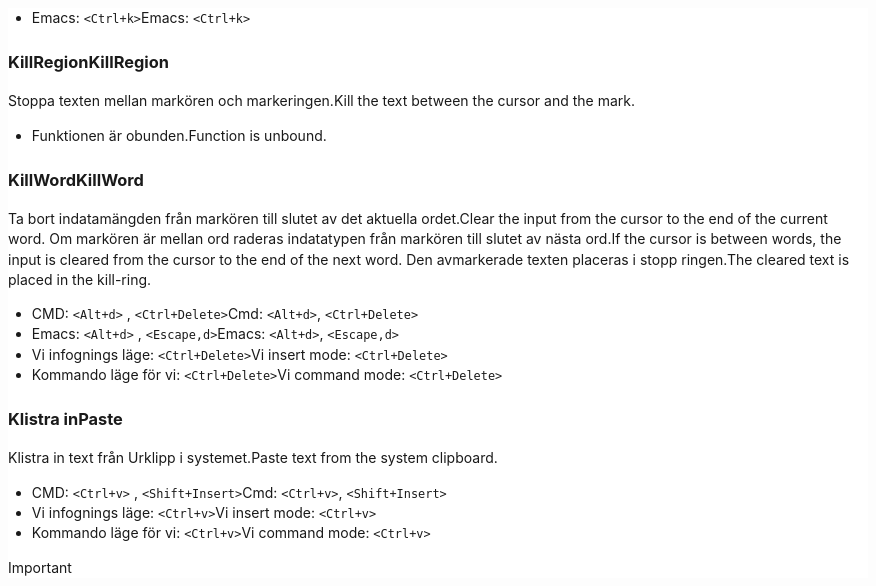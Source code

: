 - <span data-ttu-id="b2a25-273">Emacs: `<Ctrl+k>`</span><span class="sxs-lookup"><span data-stu-id="b2a25-273">Emacs: `<Ctrl+k>`</span></span>

### <a name="killregion"></a><span data-ttu-id="b2a25-274">KillRegion</span><span class="sxs-lookup"><span data-stu-id="b2a25-274">KillRegion</span></span>

<span data-ttu-id="b2a25-275">Stoppa texten mellan markören och markeringen.</span><span class="sxs-lookup"><span data-stu-id="b2a25-275">Kill the text between the cursor and the mark.</span></span>

- <span data-ttu-id="b2a25-276">Funktionen är obunden.</span><span class="sxs-lookup"><span data-stu-id="b2a25-276">Function is unbound.</span></span>

### <a name="killword"></a><span data-ttu-id="b2a25-277">KillWord</span><span class="sxs-lookup"><span data-stu-id="b2a25-277">KillWord</span></span>

<span data-ttu-id="b2a25-278">Ta bort indatamängden från markören till slutet av det aktuella ordet.</span><span class="sxs-lookup"><span data-stu-id="b2a25-278">Clear the input from the cursor to the end of the current word.</span></span> <span data-ttu-id="b2a25-279">Om markören är mellan ord raderas indatatypen från markören till slutet av nästa ord.</span><span class="sxs-lookup"><span data-stu-id="b2a25-279">If the cursor is between words, the input is cleared from the cursor to the end of the next word.</span></span> <span data-ttu-id="b2a25-280">Den avmarkerade texten placeras i stopp ringen.</span><span class="sxs-lookup"><span data-stu-id="b2a25-280">The cleared text is placed in the kill-ring.</span></span>

- <span data-ttu-id="b2a25-281">CMD: `<Alt+d>` , `<Ctrl+Delete>`</span><span class="sxs-lookup"><span data-stu-id="b2a25-281">Cmd: `<Alt+d>`, `<Ctrl+Delete>`</span></span>
- <span data-ttu-id="b2a25-282">Emacs: `<Alt+d>` , `<Escape,d>`</span><span class="sxs-lookup"><span data-stu-id="b2a25-282">Emacs: `<Alt+d>`, `<Escape,d>`</span></span>
- <span data-ttu-id="b2a25-283">Vi infognings läge: `<Ctrl+Delete>`</span><span class="sxs-lookup"><span data-stu-id="b2a25-283">Vi insert mode: `<Ctrl+Delete>`</span></span>
- <span data-ttu-id="b2a25-284">Kommando läge för vi: `<Ctrl+Delete>`</span><span class="sxs-lookup"><span data-stu-id="b2a25-284">Vi command mode: `<Ctrl+Delete>`</span></span>

### <a name="paste"></a><span data-ttu-id="b2a25-285">Klistra in</span><span class="sxs-lookup"><span data-stu-id="b2a25-285">Paste</span></span>

<span data-ttu-id="b2a25-286">Klistra in text från Urklipp i systemet.</span><span class="sxs-lookup"><span data-stu-id="b2a25-286">Paste text from the system clipboard.</span></span>

- <span data-ttu-id="b2a25-287">CMD: `<Ctrl+v>` , `<Shift+Insert>`</span><span class="sxs-lookup"><span data-stu-id="b2a25-287">Cmd: `<Ctrl+v>`, `<Shift+Insert>`</span></span>
- <span data-ttu-id="b2a25-288">Vi infognings läge: `<Ctrl+v>`</span><span class="sxs-lookup"><span data-stu-id="b2a25-288">Vi insert mode: `<Ctrl+v>`</span></span>
- <span data-ttu-id="b2a25-289">Kommando läge för vi: `<Ctrl+v>`</span><span class="sxs-lookup"><span data-stu-id="b2a25-289">Vi command mode: `<Ctrl+v>`</span></span>

> [!IMPORTANT]